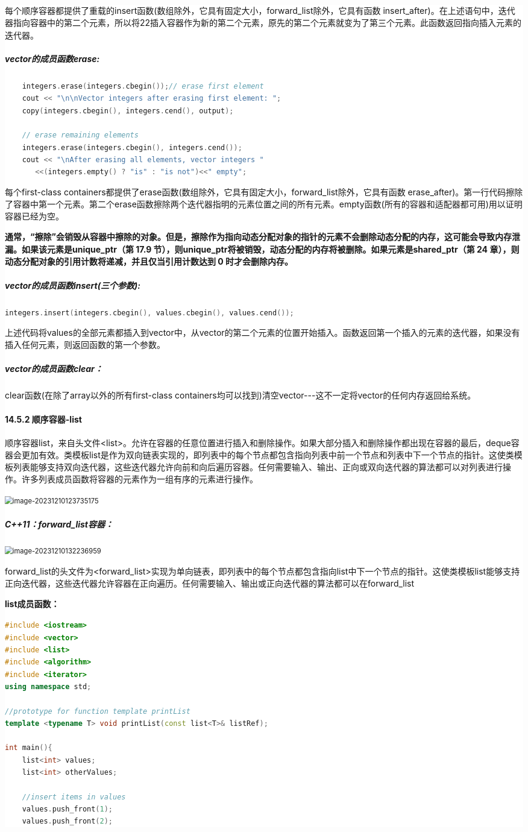 每个顺序容器都提供了重载的insert函数(数组除外，它具有固定大小，forward_list除外，它具有函数 insert_after)。在上述语句中，迭代器指向容器中的第二个元素，所以将22插入容器作为新的第二个元素，原先的第二个元素就变为了第三个元素。此函数返回指向插入元素的迭代器。

##### **vector的成员函数erase:**

```cpp
    integers.erase(integers.cbegin());// erase first element
    cout << "\n\nVector integers after erasing first element: ";
    copy(integers.cbegin(), integers.cend(), output);

    // erase remaining elements
    integers.erase(integers.cbegin(), integers.cend());
    cout << "\nAfter erasing all elements, vector integers "
       <<(integers.empty() ? "is" : "is not")<<" empty";
```

每个first-class containers都提供了erase函数(数组除外，它具有固定大小，forward_list除外，它具有函数 erase_after)。第一行代码擦除了容器中第一个元素。第二个erase函数擦除两个迭代器指明的元素位置之间的所有元素。empty函数(所有的容器和适配器都可用)用以证明容器已经为空。

**通常，“擦除”会销毁从容器中擦除的对象。但是，擦除作为指向动态分配对象的指针的元素不会删除动态分配的内存，这可能会导致内存泄漏。如果该元素是unique_ptr（第 17.9 节），则unique_ptr将被销毁，动态分配的内存将被删除。如果元素是shared_ptr（第 24 章），则动态分配对象的引用计数将递减，并且仅当引用计数达到 0 时才会删除内存。**

##### **vector的成员函数insert(三个参数):**

```cpp
integers.insert(integers.cbegin(), values.cbegin(), values.cend());
```

上述代码将values的全部元素都插入到vector中，从vector的第二个元素的位置开始插入。函数返回第一个插入的元素的迭代器，如果没有插入任何元素，则返回函数的第一个参数。

##### **vector的成员函数clear：**

clear函数(在除了array以外的所有first-class containers均可以找到)清空vector---这不一定将vector的任何内存返回给系统。

#### 14.5.2 顺序容器-list

顺序容器list，来自头文件\<list>。允许在容器的任意位置进行插入和删除操作。如果大部分插入和删除操作都出现在容器的最后，deque容器会更加有效。类模板list是作为双向链表实现的，即列表中的每个节点都包含指向列表中前一个节点和列表中下一个节点的指针。这使类模板列表能够支持双向迭代器，这些迭代器允许向前和向后遍历容器。任何需要输入、输出、正向或双向迭代器的算法都可以对列表进行操作。许多列表成员函数将容器的元素作为一组有序的元素进行操作。

<img src="C:\Users\22364\AppData\Roaming\Typora\typora-user-images\image-20231210123735175.png" alt="image-20231210123735175" style="zoom:80%;" />

##### **C++11：forward_list容器：**

<img src="C:\Users\22364\AppData\Roaming\Typora\typora-user-images\image-20231210132236959.png" alt="image-20231210132236959" style="zoom:80%;" />

forward_list的头文件为<forward_list>实现为单向链表，即列表中的每个节点都包含指向list中下一个节点的指针。这使类模板list能够支持正向迭代器，这些迭代器允许容器在正向遍历。任何需要输入、输出或正向迭代器的算法都可以在forward_list

**list成员函数：**

```cpp
#include <iostream>
#include <vector>
#include <list>
#include <algorithm>
#include <iterator>
using namespace std;

//prototype for function template printList
template <typename T> void printList(const list<T>& listRef);

int main(){
    list<int> values;
    list<int> otherValues;

    //insert items in values
    values.push_front(1);
    values.push_front(2);
```